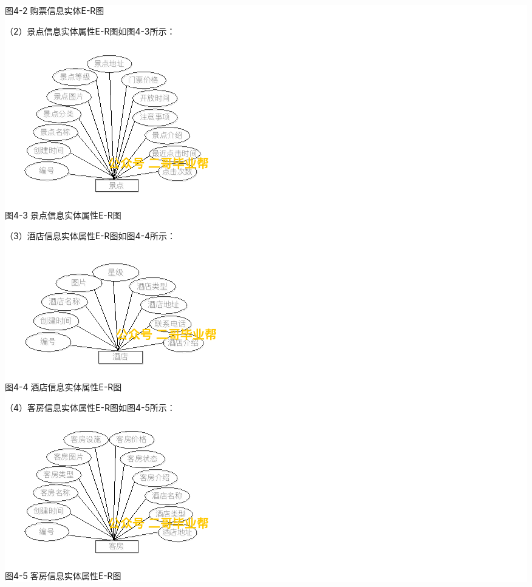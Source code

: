 图4-2  购票信息实体E-R图

（2）景点信息实体属性E-R图如图4-3所示：

![](/images/0000ssm/ssm011/blog.009.png)

图4-3 景点信息实体属性E-R图

（3）酒店信息实体属性E-R图如图4-4所示：

![](/images/0000ssm/ssm011/blog.010.png)

图4-4  酒店信息实体属性E-R图

（4）客房信息实体属性E-R图如图4-5所示：

![](/images/0000ssm/ssm011/blog.011.png)

图4-5  客房信息实体属性E-R图
